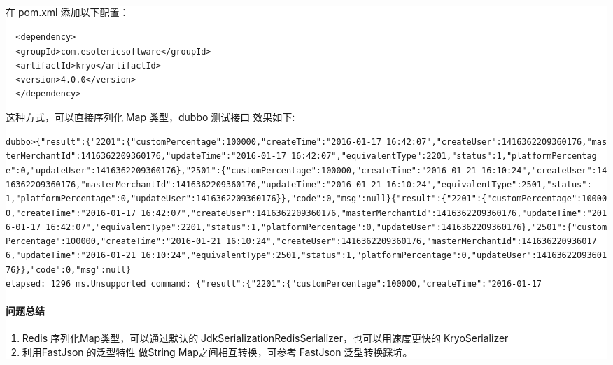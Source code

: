 在 pom.xml 添加以下配置：
```
  <dependency>
  <groupId>com.esotericsoftware</groupId>
  <artifactId>kryo</artifactId>
  <version>4.0.0</version>
  </dependency>
```
这种方式，可以直接序列化 Map 类型，dubbo 测试接口 效果如下:
```
dubbo>{"result":{"2201":{"customPercentage":100000,"createTime":"2016-01-17 16:42:07","createUser":1416362209360176,"masterMerchantId":1416362209360176,"updateTime":"2016-01-17 16:42:07","equivalentType":2201,"status":1,"platformPercentage":0,"updateUser":1416362209360176},"2501":{"customPercentage":100000,"createTime":"2016-01-21 16:10:24","createUser":1416362209360176,"masterMerchantId":1416362209360176,"updateTime":"2016-01-21 16:10:24","equivalentType":2501,"status":1,"platformPercentage":0,"updateUser":1416362209360176}},"code":0,"msg":null}{"result":{"2201":{"customPercentage":100000,"createTime":"2016-01-17 16:42:07","createUser":1416362209360176,"masterMerchantId":1416362209360176,"updateTime":"2016-01-17 16:42:07","equivalentType":2201,"status":1,"platformPercentage":0,"updateUser":1416362209360176},"2501":{"customPercentage":100000,"createTime":"2016-01-21 16:10:24","createUser":1416362209360176,"masterMerchantId":1416362209360176,"updateTime":"2016-01-21 16:10:24","equivalentType":2501,"status":1,"platformPercentage":0,"updateUser":1416362209360176}},"code":0,"msg":null}
elapsed: 1296 ms.Unsupported command: {"result":{"2201":{"customPercentage":100000,"createTime":"2016-01-17
```
#### 问题总结
1. Redis 序列化Map类型，可以通过默认的 JdkSerializationRedisSerializer，也可以用速度更快的 KryoSerializer
2. 利用FastJson 的泛型特性 做String Map之间相互转换，可参考 [FastJson 泛型转换踩坑](http://blog.csdn.net/ykdsg/article/details/50432494)。